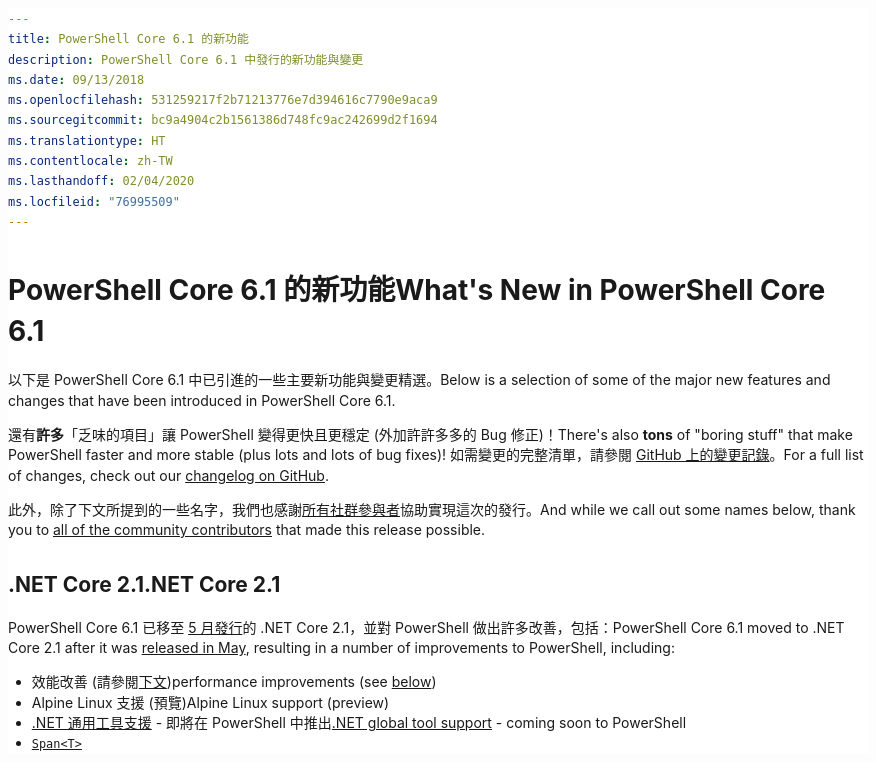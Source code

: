 ```yaml
---
title: PowerShell Core 6.1 的新功能
description: PowerShell Core 6.1 中發行的新功能與變更
ms.date: 09/13/2018
ms.openlocfilehash: 531259217f2b71213776e7d394616c7790e9aca9
ms.sourcegitcommit: bc9a4904c2b1561386d748fc9ac242699d2f1694
ms.translationtype: HT
ms.contentlocale: zh-TW
ms.lasthandoff: 02/04/2020
ms.locfileid: "76995509"
---
```

# <a name="whats-new-in-powershell-core-61"></a><span data-ttu-id="0d7a5-103">PowerShell Core 6.1 的新功能</span><span class="sxs-lookup"><span data-stu-id="0d7a5-103">What's New in PowerShell Core 6.1</span></span>

<span data-ttu-id="0d7a5-104">以下是 PowerShell Core 6.1 中已引進的一些主要新功能與變更精選。</span><span class="sxs-lookup"><span data-stu-id="0d7a5-104">Below is a selection of some of the major new features and changes that have been introduced in PowerShell Core 6.1.</span></span>

<span data-ttu-id="0d7a5-105">還有**許多**「乏味的項目」讓 PowerShell 變得更快且更穩定 (外加許許多多的 Bug 修正)！</span><span class="sxs-lookup"><span data-stu-id="0d7a5-105">There's also **tons** of "boring stuff" that make PowerShell faster and more stable (plus lots and lots of bug fixes)!</span></span> <span data-ttu-id="0d7a5-106">如需變更的完整清單，請參閱 [GitHub 上的變更記錄](https://github.com/PowerShell/PowerShell/blob/master/CHANGELOG.md)。</span><span class="sxs-lookup"><span data-stu-id="0d7a5-106">For a full list of changes, check out our [changelog on GitHub](https://github.com/PowerShell/PowerShell/blob/master/CHANGELOG.md).</span></span>

<span data-ttu-id="0d7a5-107">此外，除了下文所提到的一些名字，我們也感謝[所有社群參與者](https://github.com/PowerShell/PowerShell/graphs/contributors)協助實現這次的發行。</span><span class="sxs-lookup"><span data-stu-id="0d7a5-107">And while we call out some names below, thank you to [all of the community contributors](https://github.com/PowerShell/PowerShell/graphs/contributors) that made this release possible.</span></span>

## <a name="net-core-21"></a><span data-ttu-id="0d7a5-108">.NET Core 2.1</span><span class="sxs-lookup"><span data-stu-id="0d7a5-108">.NET Core 2.1</span></span>

<span data-ttu-id="0d7a5-109">PowerShell Core 6.1 已移至 [5 月發行](https://blogs.msdn.microsoft.com/dotnet/2018/05/30/announcing-net-core-2-1/)的 .NET Core 2.1，並對 PowerShell 做出許多改善，包括：</span><span class="sxs-lookup"><span data-stu-id="0d7a5-109">PowerShell Core 6.1 moved to .NET Core 2.1 after it was [released in May](https://blogs.msdn.microsoft.com/dotnet/2018/05/30/announcing-net-core-2-1/), resulting in a number of improvements to PowerShell, including:</span></span>

- <span data-ttu-id="0d7a5-110">效能改善 (請參閱[下文](#performance-improvements))</span><span class="sxs-lookup"><span data-stu-id="0d7a5-110">performance improvements (see [below](#performance-improvements))</span></span>
- <span data-ttu-id="0d7a5-111">Alpine Linux 支援 (預覽)</span><span class="sxs-lookup"><span data-stu-id="0d7a5-111">Alpine Linux support (preview)</span></span>
- <span data-ttu-id="0d7a5-112">[.NET 通用工具支援](/dotnet/core/tools/global-tools) - 即將在 PowerShell 中推出</span><span class="sxs-lookup"><span data-stu-id="0d7a5-112">[.NET global tool support](/dotnet/core/tools/global-tools) - coming soon to PowerShell</span></span>
- [`Span<T>`](/dotnet/api/system.span-1?view=netcore-2.1)
